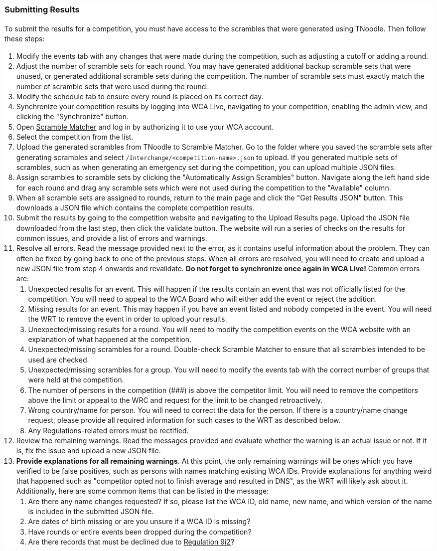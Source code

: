 ### Submitting Results

To submit the results for a competition, you must have access to the scrambles that were generated using TNoodle. Then follow these steps:

1. Modify the events tab with any changes that were made during the competition, such as adjusting a cutoff or adding a round.
2. Adjust the number of scramble sets for each round. You may have generated additional backup scramble sets that were unused, or generated additional scramble sets during the competition. The number of scramble sets must exactly match the number of scramble sets that were used during the round.
3. Modify the schedule tab to ensure every round is placed on its correct day.
4. Synchronize your competition results by logging into WCA Live, navigating to your competition, enabling the admin view, and clicking the "Synchronize" button.
5. Open [Scramble Matcher](https://scrambles-matcher.worldcubeassociation.org/) and log in by authorizing it to use your WCA account.
6. Select the competition from the list.
7. Upload the generated scrambles from TNoodle to Scramble Matcher. Go to the folder where you saved the scramble sets after generating scrambles and select `/Interchange/<competition-name>.json` to upload. If you generated multiple sets of scrambles, such as when generating an emergency set during the competition, you can upload multiple JSON files.
8. Assign scrambles to scramble sets by clicking the "Automatically Assign Scrambles" button. Navigate along the left hand side for each round and drag any scramble sets which were not used during the competition to the "Available" column.
9. When all scramble sets are assigned to rounds, return to the main page and click the "Get Results JSON" button. This downloads a JSON file which contains the complete competition results.
10. Submit the results by going to the competition website and navigating to the Upload Results page. Upload the JSON file downloaded from the last step, then click the validate button. The website will run a series of checks on the results for common issues, and provide a list of errors and warnings.
11. Resolve all errors. Read the message provided next to the error, as it contains useful information about the problem. They can often be fixed by going back to one of the previous steps. When all errors are resolved, you will need to create and upload a new JSON file from step 4 onwards and revalidate. **Do not forget to synchronize once again in WCA Live!** Common errors are:
    1. Unexpected results for an event. This will happen if the results contain an event that was not officially listed for the competition. You will need to appeal to the WCA Board who will either add the event or reject the addition.
    2. Missing results for an event. This may happen if you have an event listed and nobody competed in the event. You will need the WRT to remove the event in order to upload your results.
    3. Unexpected/missing results for a round. You will need to modify the competition events on the WCA website with an explanation of what happened at the competition.
    4. Unexpected/missing scrambles for a round. Double-check Scramble Matcher to ensure that all scrambles intended to be used are checked.
    5. Unexpected/missing scrambles for a group. You will need to modify the events tab with the correct number of groups that were held at the competition.
    6. The number of persons in the competition (###) is above the competitor limit. You will need to remove the competitors above the limit or appeal to the WRC and request for the limit to be changed retroactively.
    7. Wrong country/name for person. You will need to correct the data for the person. If there is a country/name change request, please provide all required information for such cases to the WRT as described below.
    8. Any Regulations-related errors must be rectified.
12. Review the remaining warnings. Read the messages provided and evaluate whether the warning is an actual issue or not. If it is, fix the issue and upload a new JSON file.
13. **Provide explanations for all remaining warnings**. At this point, the only remaining warnings will be ones which you have verified to be false positives, such as persons with names matching existing WCA IDs. Provide explanations for anything weird that happened such as "competitor opted not to finish average and resulted in DNS", as the WRT will likely ask about it. Additionally, here are some common items that can be listed in the message:
    1. Are there any name changes requested? If so, please list the WCA ID, old name, new name, and which version of the name is included in the submitted JSON file.
    2. Are dates of birth missing or are you unsure if a WCA ID is missing?
    3. Have rounds or entire events been dropped during the competition?
    4. Are there records that must be declined due to [Regulation 9i2](https://www.worldcubeassociation.org/regulations/#9i2)?